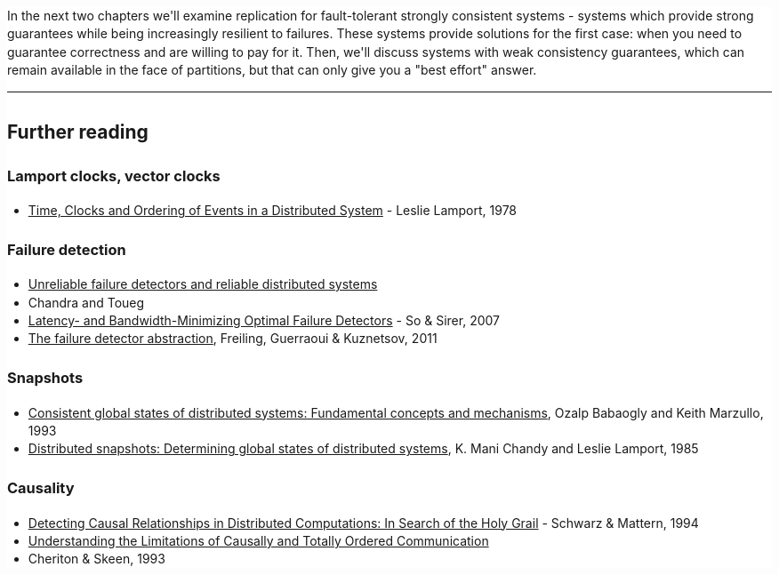In the next two chapters we'll examine replication for fault-tolerant
strongly consistent systems - systems which provide strong guarantees
while being increasingly resilient to failures. These systems provide
solutions for the first case: when you need to guarantee correctness and
are willing to pay for it. Then, we'll discuss systems with weak
consistency guarantees, which can remain available in the face of
partitions, but that can only give you a "best effort" answer.

---

## Further reading

### Lamport clocks, vector clocks

- [Time, Clocks and Ordering of Events in a Distributed System](http://research.microsoft.com/users/lamport/pubs/time-clocks.pdf) -
  Leslie Lamport, 1978

### Failure detection

- [Unreliable failure detectors and reliable distributed systems](http://scholar.google.com/scholar?q=Unreliable+Failure+Detectors+for+Reliable+Distributed+Systems)
- Chandra and Toueg
- [Latency- and Bandwidth-Minimizing Optimal Failure Detectors](http://www.cs.cornell.edu/people/egs/sqrt-s/doc/TR2006-2025.pdf) -
  So & Sirer, 2007
- [The failure detector abstraction](http://scholar.google.com/scholar?q=The+failure+detector+abstraction),
  Freiling, Guerraoui & Kuznetsov, 2011

### Snapshots

- [Consistent global states of distributed systems: Fundamental concepts and mechanisms](http://scholar.google.com/scholar?q=Consistent+global+states+of+distributed+systems%3A+Fundamental+concepts+and+mechanisms),
  Ozalp Babaogly and Keith Marzullo, 1993
- [Distributed snapshots: Determining global states of distributed systems](http://scholar.google.com/scholar?q=Distributed+snapshots%3A+Determining+global+states+of+distributed+systems),
  K. Mani Chandy and Leslie Lamport, 1985

### Causality

- [Detecting Causal Relationships in Distributed Computations: In Search of the Holy Grail](http://www.vs.inf.ethz.ch/publ/papers/holygrail.pdf) -
  Schwarz & Mattern, 1994
- [Understanding the Limitations of Causally and Totally Ordered Communication](http://scholar.google.com/scholar?q=Understanding+the+limitations+of+causally+and+totally+ordered+communication)
- Cheriton & Skeen, 1993
